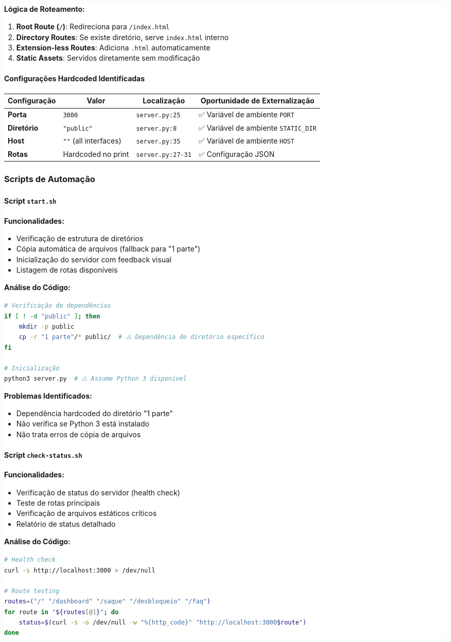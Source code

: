 **Lógica de Roteamento:**
1. **Root Route (`/`)**: Redireciona para `/index.html`
2. **Directory Routes**: Se existe diretório, serve `index.html` interno
3. **Extension-less Routes**: Adiciona `.html` automaticamente
4. **Static Assets**: Servidos diretamente sem modificação

#### **Configurações Hardcoded Identificadas**

| Configuração | Valor | Localização | Oportunidade de Externalização |
|--------------|-------|-------------|--------------------------------|
| **Porta** | `3000` | `server.py:25` | ✅ Variável de ambiente `PORT` |
| **Diretório** | `"public"` | `server.py:8` | ✅ Variável de ambiente `STATIC_DIR` |
| **Host** | `""` (all interfaces) | `server.py:35` | ✅ Variável de ambiente `HOST` |
| **Rotas** | Hardcoded no print | `server.py:27-31` | ✅ Configuração JSON |

### Scripts de Automação

#### **Script `start.sh`**

**Funcionalidades:**
- Verificação de estrutura de diretórios
- Cópia automática de arquivos (fallback para "1 parte")
- Inicialização do servidor com feedback visual
- Listagem de rotas disponíveis

**Análise do Código:**
```bash
# Verificação de dependências
if [ ! -d "public" ]; then
    mkdir -p public
    cp -r "1 parte"/* public/  # ⚠️ Dependência de diretório específico
fi

# Inicialização
python3 server.py  # ⚠️ Assume Python 3 disponível
```

**Problemas Identificados:**
- Dependência hardcoded do diretório "1 parte"
- Não verifica se Python 3 está instalado
- Não trata erros de cópia de arquivos

#### **Script `check-status.sh`**

**Funcionalidades:**
- Verificação de status do servidor (health check)
- Teste de rotas principais
- Verificação de arquivos estáticos críticos
- Relatório de status detalhado

**Análise do Código:**
```bash
# Health check
curl -s http://localhost:3000 > /dev/null

# Route testing
routes=("/" "/dashboard" "/saque" "/desbloqueio" "/faq")
for route in "${routes[@]}"; do
    status=$(curl -s -o /dev/null -w "%{http_code}" "http://localhost:3000$route")
done
```

